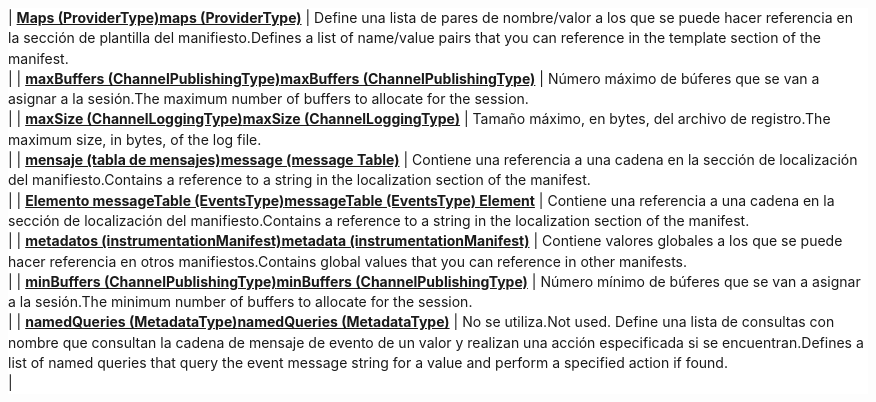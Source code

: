 | [<span data-ttu-id="23586-182">**Maps (ProviderType)**</span><span class="sxs-lookup"><span data-stu-id="23586-182">**maps (ProviderType)**</span></span>](eventmanifestschema-maps-providertype-element.md)                                             | <span data-ttu-id="23586-183">Define una lista de pares de nombre/valor a los que se puede hacer referencia en la sección de plantilla del manifiesto.</span><span class="sxs-lookup"><span data-stu-id="23586-183">Defines a list of name/value pairs that you can reference in the template section of the manifest.</span></span><br/>                                                                                                                                                                        |
| [<span data-ttu-id="23586-184">**maxBuffers (ChannelPublishingType)**</span><span class="sxs-lookup"><span data-stu-id="23586-184">**maxBuffers (ChannelPublishingType)**</span></span>](eventmanifestschema-maxbuffers-channelpublishingtype-element.md)               | <span data-ttu-id="23586-185">Número máximo de búferes que se van a asignar a la sesión.</span><span class="sxs-lookup"><span data-stu-id="23586-185">The maximum number of buffers to allocate for the session.</span></span><br/>                                                                                                                                                                                                                |
| [<span data-ttu-id="23586-186">**maxSize (ChannelLoggingType)**</span><span class="sxs-lookup"><span data-stu-id="23586-186">**maxSize (ChannelLoggingType)**</span></span>](eventmanifestschema-maxsize-channelloggingtype-element.md)                           | <span data-ttu-id="23586-187">Tamaño máximo, en bytes, del archivo de registro.</span><span class="sxs-lookup"><span data-stu-id="23586-187">The maximum size, in bytes, of the log file.</span></span><br/>                                                                                                                                                                                                                              |
| [<span data-ttu-id="23586-188">**mensaje (tabla de mensajes)**</span><span class="sxs-lookup"><span data-stu-id="23586-188">**message (message Table)**</span></span>](eventmanifestschema-message-messagetable-element.md)                                      | <span data-ttu-id="23586-189">Contiene una referencia a una cadena en la sección de localización del manifiesto.</span><span class="sxs-lookup"><span data-stu-id="23586-189">Contains a reference to a string in the localization section of the manifest.</span></span><br/>                                                                                                                                                                                             |
| [<span data-ttu-id="23586-190">**Elemento messageTable (EventsType)**</span><span class="sxs-lookup"><span data-stu-id="23586-190">**messageTable (EventsType) Element**</span></span>](eventmanifestschema-messagetable-instrumentationtype-element.md)                | <span data-ttu-id="23586-191">Contiene una referencia a una cadena en la sección de localización del manifiesto.</span><span class="sxs-lookup"><span data-stu-id="23586-191">Contains a reference to a string in the localization section of the manifest.</span></span><br/>                                                                                                                                                                                             |
| [<span data-ttu-id="23586-192">**metadatos (instrumentationManifest)**</span><span class="sxs-lookup"><span data-stu-id="23586-192">**metadata (instrumentationManifest)**</span></span>](eventmanifestschema-metadata-instrumentationmanifest-element.md)               | <span data-ttu-id="23586-193">Contiene valores globales a los que se puede hacer referencia en otros manifiestos.</span><span class="sxs-lookup"><span data-stu-id="23586-193">Contains global values that you can reference in other manifests.</span></span><br/>                                                                                                                                                                                                         |
| [<span data-ttu-id="23586-194">**minBuffers (ChannelPublishingType)**</span><span class="sxs-lookup"><span data-stu-id="23586-194">**minBuffers (ChannelPublishingType)**</span></span>](eventmanifestschema-minbuffers-channelpublishingtype-element.md)               | <span data-ttu-id="23586-195">Número mínimo de búferes que se van a asignar a la sesión.</span><span class="sxs-lookup"><span data-stu-id="23586-195">The minimum number of buffers to allocate for the session.</span></span><br/>                                                                                                                                                                                                                |
| [<span data-ttu-id="23586-196">**namedQueries (MetadataType)**</span><span class="sxs-lookup"><span data-stu-id="23586-196">**namedQueries (MetadataType)**</span></span>](eventmanifestschema-namedqueries-metadatatype-element.md)                             | <span data-ttu-id="23586-197">No se utiliza.</span><span class="sxs-lookup"><span data-stu-id="23586-197">Not used.</span></span> <span data-ttu-id="23586-198">Define una lista de consultas con nombre que consultan la cadena de mensaje de evento de un valor y realizan una acción especificada si se encuentran.</span><span class="sxs-lookup"><span data-stu-id="23586-198">Defines a list of named queries that query the event message string for a value and perform a specified action if found.</span></span><br/>                                                                                                                                        |